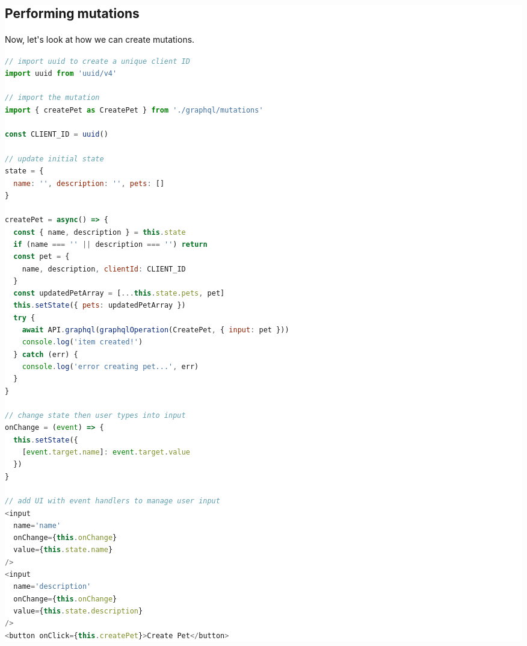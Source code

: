 ## Performing mutations

 Now, let's look at how we can create mutations.

```js
// import uuid to create a unique client ID
import uuid from 'uuid/v4'

// import the mutation
import { createPet as CreatePet } from './graphql/mutations'

const CLIENT_ID = uuid()

// update initial state
state = {
  name: '', description: '', pets: []
}

createPet = async() => {
  const { name, description } = this.state
  if (name === '' || description === '') return
  const pet = {
    name, description, clientId: CLIENT_ID
  }
  const updatedPetArray = [...this.state.pets, pet]
  this.setState({ pets: updatedPetArray })
  try {
    await API.graphql(graphqlOperation(CreatePet, { input: pet }))
    console.log('item created!')
  } catch (err) {
    console.log('error creating pet...', err)
  }
}

// change state then user types into input
onChange = (event) => {
  this.setState({
    [event.target.name]: event.target.value
  })
}

// add UI with event handlers to manage user input
<input
  name='name'
  onChange={this.onChange}
  value={this.state.name}
/>
<input
  name='description'
  onChange={this.onChange}
  value={this.state.description}
/>
<button onClick={this.createPet}>Create Pet</button>
```
